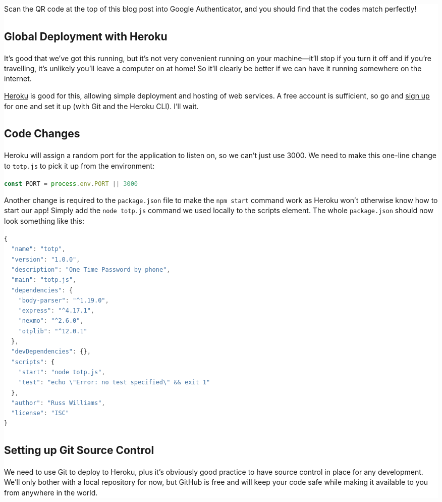 Scan the QR code at the top of this blog post into Google Authenticator, and you should find that the codes match perfectly!

## Global Deployment with Heroku

It’s good that we’ve got this running, but it’s not very convenient running on your machine—it’ll stop if you turn it off and if you’re travelling, it’s unlikely you’ll leave a computer on at home! So it’ll clearly be better if we can have it running somewhere on the internet.

[Heroku](https://www.heroku.com/home) is good for this, allowing simple deployment and hosting of web services. A free account is sufficient, so go and [sign up](https://signup.heroku.com) for one and set it up (with Git and the Heroku CLI). I’ll wait.

## Code Changes

Heroku will assign a random port for the application to listen on, so we can’t just use 3000. We need to make this one-line change to `totp.js` to pick it up from the environment:

```js
const PORT = process.env.PORT || 3000
```

Another change is required to the `package.json` file to make the `npm start` command work as Heroku won’t otherwise know how to start our app! Simply add the `node totp.js` command we used locally to the scripts element. The whole `package.json` should now look something like this:

```js
{
  "name": "totp",
  "version": "1.0.0",
  "description": "One Time Password by phone",
  "main": "totp.js",
  "dependencies": {
    "body-parser": "^1.19.0",
    "express": "^4.17.1",
    "nexmo": "^2.6.0",
    "otplib": "^12.0.1"
  },
  "devDependencies": {},
  "scripts": {
    "start": "node totp.js",
    "test": "echo \"Error: no test specified\" && exit 1"
  },
  "author": "Russ Williams",
  "license": "ISC"
}
```

## Setting up Git Source Control

We need to use Git to deploy to Heroku, plus it’s obviously good practice to have source control in place for any development. We’ll only bother with a local repository for now, but GitHub is free and will keep your code safe while making it available to you from anywhere in the world.
